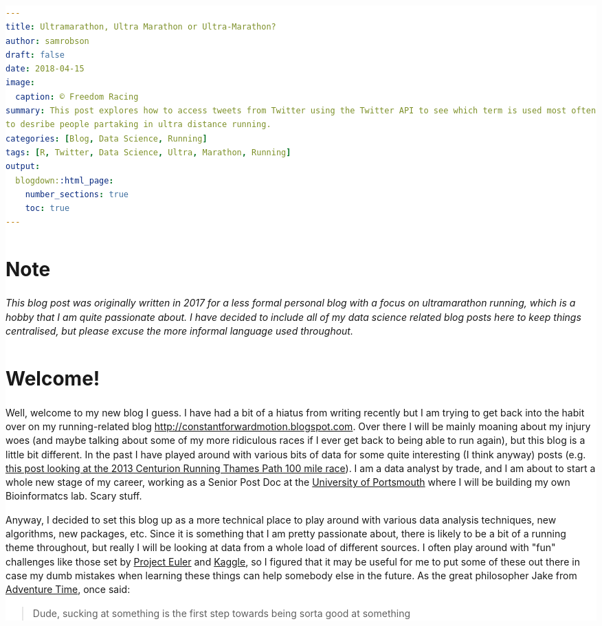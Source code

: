 ```yaml
---
title: Ultramarathon, Ultra Marathon or Ultra-Marathon?
author: samrobson
draft: false
date: 2018-04-15
image:
  caption: © Freedom Racing
summary: This post explores how to access tweets from Twitter using the Twitter API to see which term is used most often to desribe people partaking in ultra distance running. 
categories: [Blog, Data Science, Running]
tags: [R, Twitter, Data Science, Ultra, Marathon, Running]
output: 
  blogdown::html_page:
    number_sections: true
    toc: true
---
```


# Note

_This blog post was originally written in 2017 for a less formal personal blog with a focus on ultramarathon running, which is a hobby that I am quite passionate about. I have decided to include all of my data science related blog posts here to keep things centralised, but please excuse the more informal language used throughout._


# Welcome!
 
Well, welcome to my new blog I guess. I have had a bit of a hiatus from writing recently but I am trying to get back into the habit over on my running-related blog <http://constantforwardmotion.blogspot.com>. Over there I will be mainly moaning about my injury woes (and maybe talking about some of my more ridiculous races if I ever get back to being able to run again), but this blog is a little bit different. In the past I have played around with various bits of data for some quite interesting (I think anyway) posts (e.g. [this post looking at the 2013 Centurion Running Thames Path 100 mile race](http://constantforwardmotion.blogspot.co.uk/2013/08/thames-path-100-2013-race-analysis.html)). I am a data analyst by trade, and I am about to start a whole new stage of my career, working as a Senior Post Doc at the [University of Portsmouth](http://www.port.ac.uk) where I will be building my own Bioinformatcs lab. Scary stuff.
 
Anyway, I decided to set this blog up as a more technical place to play around with various data analysis techniques, new algorithms, new packages, etc. Since it is something that I am pretty passionate about, there is likely to be a bit of a running theme throughout, but really I will be looking at data from a whole load of different sources. I often play around with "fun" challenges like those set by [Project Euler](https://projecteuler.net) and [Kaggle](https://www.kaggle.com), so I figured that it may be useful for me to put some of these out there in case my dumb mistakes when learning these things can help somebody else in the future. As the great philosopher Jake from [Adventure Time](https://en.wikipedia.org/wiki/Adventure_Time), once said:
 
> Dude, sucking at something is the first step towards being sorta good at something
 